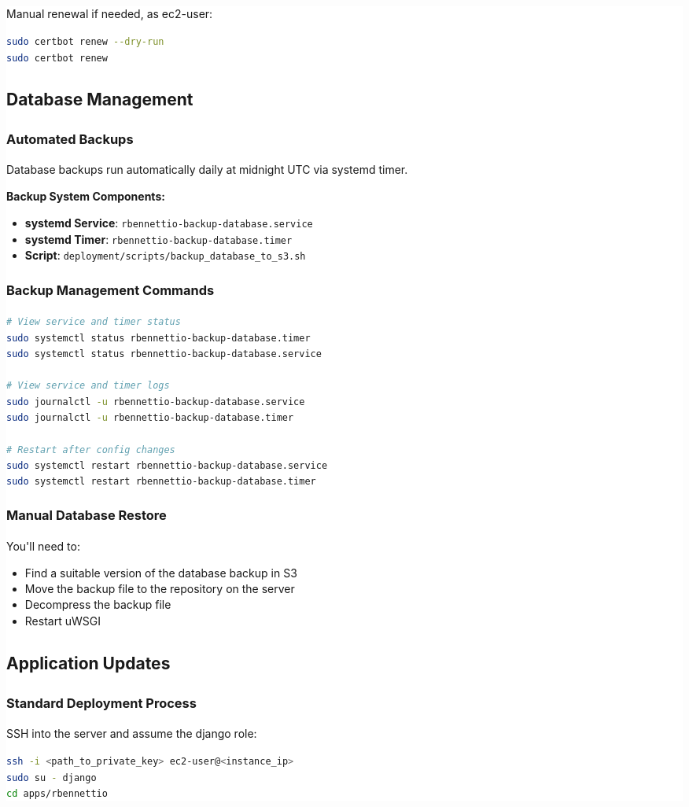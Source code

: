 Manual renewal if needed, as ec2-user:

```bash
sudo certbot renew --dry-run
sudo certbot renew
```

## Database Management

### Automated Backups

Database backups run automatically daily at midnight UTC via systemd timer.

**Backup System Components:**

- **systemd Service**: `rbennettio-backup-database.service`
- **systemd Timer**: `rbennettio-backup-database.timer`
- **Script**: `deployment/scripts/backup_database_to_s3.sh`

### Backup Management Commands

```bash
# View service and timer status
sudo systemctl status rbennettio-backup-database.timer
sudo systemctl status rbennettio-backup-database.service

# View service and timer logs
sudo journalctl -u rbennettio-backup-database.service
sudo journalctl -u rbennettio-backup-database.timer

# Restart after config changes
sudo systemctl restart rbennettio-backup-database.service
sudo systemctl restart rbennettio-backup-database.timer
```

### Manual Database Restore

You'll need to:

- Find a suitable version of the database backup in S3
- Move the backup file to the repository on the server
- Decompress the backup file
- Restart uWSGI

## Application Updates

### Standard Deployment Process

SSH into the server and assume the django role:

```bash
ssh -i <path_to_private_key> ec2-user@<instance_ip>
sudo su - django
cd apps/rbennettio
```
